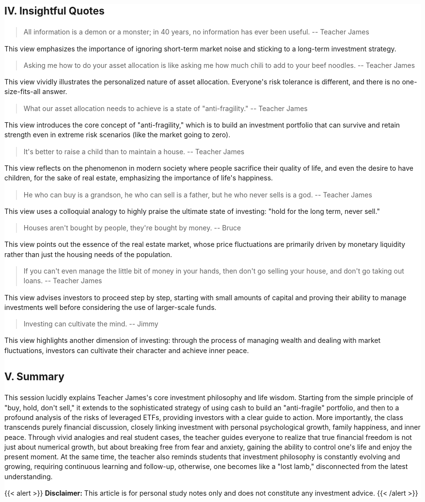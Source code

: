 ## IV. Insightful Quotes
> All information is a demon or a monster; in 40 years, no information has ever been useful.
> -- Teacher James

This view emphasizes the importance of ignoring short-term market noise and sticking to a long-term investment strategy.

> Asking me how to do your asset allocation is like asking me how much chili to add to your beef noodles.
> -- Teacher James

This view vividly illustrates the personalized nature of asset allocation. Everyone's risk tolerance is different, and there is no one-size-fits-all answer.

> What our asset allocation needs to achieve is a state of "anti-fragility."
> -- Teacher James

This view introduces the core concept of "anti-fragility," which is to build an investment portfolio that can survive and retain strength even in extreme risk scenarios (like the market going to zero).

> It's better to raise a child than to maintain a house.
> -- Teacher James

This view reflects on the phenomenon in modern society where people sacrifice their quality of life, and even the desire to have children, for the sake of real estate, emphasizing the importance of life's happiness.

> He who can buy is a grandson, he who can sell is a father, but he who never sells is a god.
> -- Teacher James

This view uses a colloquial analogy to highly praise the ultimate state of investing: "hold for the long term, never sell."

> Houses aren't bought by people, they're bought by money.
> -- Bruce

This view points out the essence of the real estate market, whose price fluctuations are primarily driven by monetary liquidity rather than just the housing needs of the population.

> If you can't even manage the little bit of money in your hands, then don't go selling your house, and don't go taking out loans.
> -- Teacher James

This view advises investors to proceed step by step, starting with small amounts of capital and proving their ability to manage investments well before considering the use of larger-scale funds.

> Investing can cultivate the mind.
> -- Jimmy

This view highlights another dimension of investing: through the process of managing wealth and dealing with market fluctuations, investors can cultivate their character and achieve inner peace.

## V. Summary
This session lucidly explains Teacher James's core investment philosophy and life wisdom. Starting from the simple principle of "buy, hold, don't sell," it extends to the sophisticated strategy of using cash to build an "anti-fragile" portfolio, and then to a profound analysis of the risks of leveraged ETFs, providing investors with a clear guide to action. More importantly, the class transcends purely financial discussion, closely linking investment with personal psychological growth, family happiness, and inner peace. Through vivid analogies and real student cases, the teacher guides everyone to realize that true financial freedom is not just about numerical growth, but about breaking free from fear and anxiety, gaining the ability to control one's life and enjoy the present moment. At the same time, the teacher also reminds students that investment philosophy is constantly evolving and growing, requiring continuous learning and follow-up, otherwise, one becomes like a "lost lamb," disconnected from the latest understanding.

{{< alert >}}
**Disclaimer:** This article is for personal study notes only and does not constitute any investment advice.
{{< /alert >}}